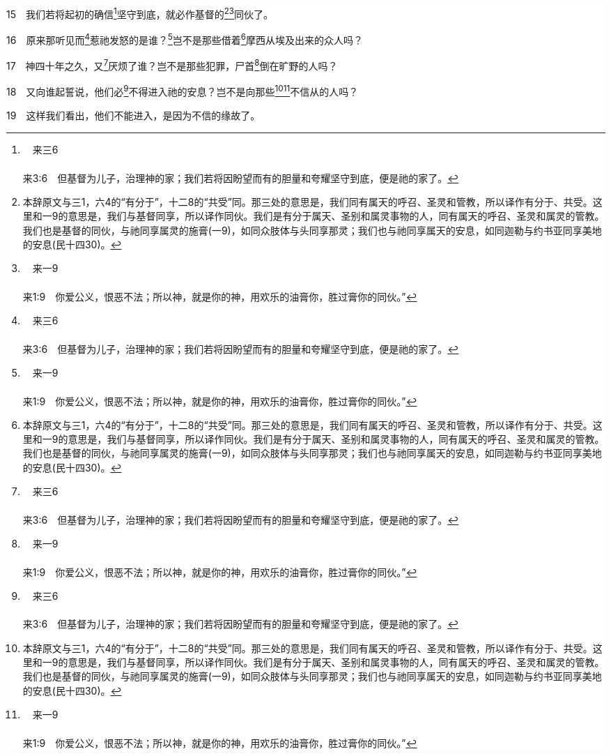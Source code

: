 15　我们若将起初的确信[^a]坚守到底，就必作基督的[^1][^b]同伙了。

[^1]:本辞原文与三1，六4的“有分于”，十二8的“共受”同。那三处的意思是，我们同有属天的呼召、圣灵和管教，所以译作有分于、共受。这里和一9的意思是，我们与基督同享，所以译作同伙。我们是有分于属天、圣别和属灵事物的人，同有属天的呼召、圣灵和属灵的管教。我们也是基督的同伙，与祂同享属灵的施膏(一9)，如同众肢体与头同享那灵；我们也与祂同享属天的安息，如同迦勒与约书亚同享美地的安息(民十四30)。

[^a]:　来三6<br><br>来3:6　但基督为儿子，治理神的家；我们若将因盼望而有的胆量和夸耀坚守到底，便是祂的家了。

[^b]:　来一9<br><br>来1:9　你爱公义，恨恶不法；所以神，就是你的神，用欢乐的油膏你，胜过膏你的同伙。”

16　原来那听见而[^a]惹祂发怒的是谁？[^b]岂不是那些借着[^1]摩西从埃及出来的众人吗？

[^1]:摩西领以色列人出埃及，却没有带他们进迦南美地，那是继承他的约书亚完成的(四8)。

[^a]:　申九7<br><br>申9:7　你当记得，不可忘记你在旷野曾惹耶和华你的神发怒；自从你出埃及地的那日，直到你们来到这地方，你们时常悖逆耶和华。

[^b]:　民二六64；65；林前十5<br><br>民26:64　但这些人中，没有一个是摩西和祭司亚伦从前在西乃的旷野所数点的以色列人；<br><br>民26:65　因为耶和华曾论到他们说，他们必要死在旷野。除了耶孚尼的儿子迦勒和嫩的儿子约书亚以外，连一个人也没有存留。<br><br>林前10:5　但他们大多数的人，神并不喜悦，因此他们倒毙在旷野。

17　神四十年之久，又[^a]厌烦了谁？岂不是那些犯罪，尸首[^b]倒在旷野的人吗？

[^a]:　来三10<br><br>来3:10　所以我厌烦那一代的人，说，他们心里时常迷糊，竟不晓得我的法则；

[^b]:　民十四29；32；林前十8<br><br>民14:29　你们的尸首必倒在这旷野，并且你们中间凡被数点的，就是按所计算的数目，从二十岁以上，向我发过怨言的，<br><br>民14:32　至于你们，你们的尸首必倒在这旷野；<br><br>林前10:8　我们也不要行淫，像他们有些人行的，一天就倒毙了二万三千人。

18　又向谁起誓说，他们必[^a]不得进入祂的安息？岂不是向那些[^1][^b]不信从的人吗？

[^1]:或，不能说服的，顽梗的，不信的。

[^a]:　民十四30<br><br>民14:30　必不得进我起誓要赐给你们居住的那地；唯有耶孚尼的儿子迦勒和嫩的儿子约书亚，才能进去。

[^b]:　来四6；11<br><br>来4:6　这样，这安息既留下给一些人进入，而那先前有福音传给他们的人，因为不信从，不得进入，<br><br>来4:11　所以我们务必竭力进入那安息，免得有人随着那不信从的样子跌倒了。

19　这样我们看出，他们不能进入，是因为不信的缘故了。
